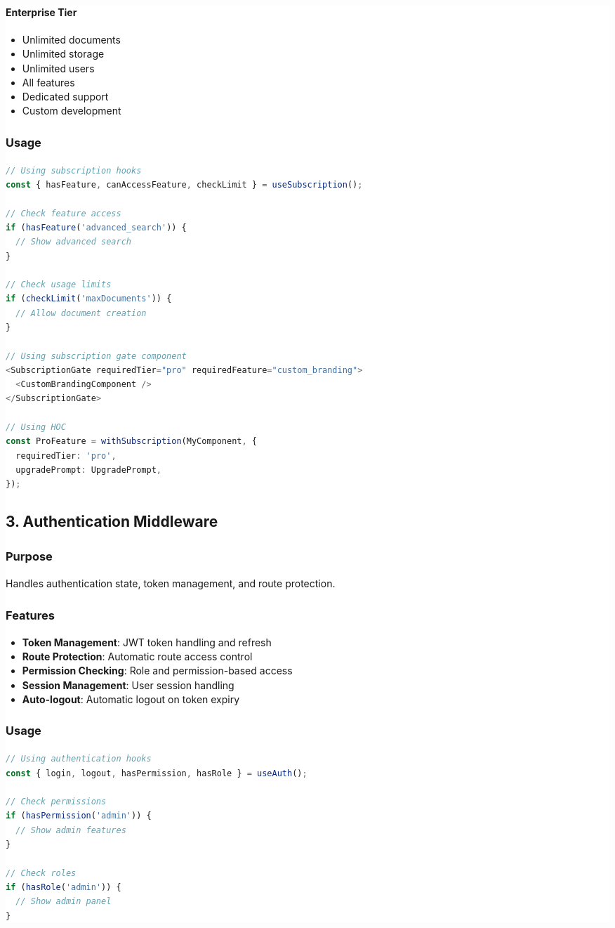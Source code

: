 #### Enterprise Tier
- Unlimited documents
- Unlimited storage
- Unlimited users
- All features
- Dedicated support
- Custom development

### Usage
```typescript
// Using subscription hooks
const { hasFeature, canAccessFeature, checkLimit } = useSubscription();

// Check feature access
if (hasFeature('advanced_search')) {
  // Show advanced search
}

// Check usage limits
if (checkLimit('maxDocuments')) {
  // Allow document creation
}

// Using subscription gate component
<SubscriptionGate requiredTier="pro" requiredFeature="custom_branding">
  <CustomBrandingComponent />
</SubscriptionGate>

// Using HOC
const ProFeature = withSubscription(MyComponent, {
  requiredTier: 'pro',
  upgradePrompt: UpgradePrompt,
});
```

## 3. Authentication Middleware

### Purpose
Handles authentication state, token management, and route protection.

### Features
- **Token Management**: JWT token handling and refresh
- **Route Protection**: Automatic route access control
- **Permission Checking**: Role and permission-based access
- **Session Management**: User session handling
- **Auto-logout**: Automatic logout on token expiry

### Usage
```typescript
// Using authentication hooks
const { login, logout, hasPermission, hasRole } = useAuth();

// Check permissions
if (hasPermission('admin')) {
  // Show admin features
}

// Check roles
if (hasRole('admin')) {
  // Show admin panel
}

```